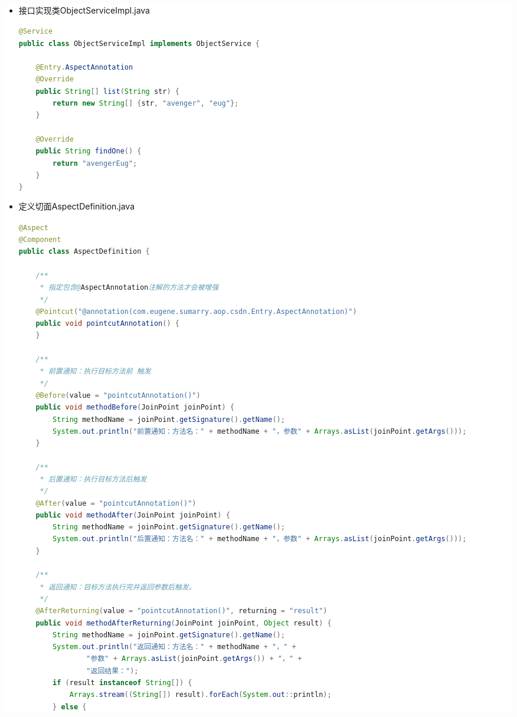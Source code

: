 * 接口实现类ObjectServiceImpl.java

  ```java
  @Service
  public class ObjectServiceImpl implements ObjectService {
  
      @Entry.AspectAnnotation
      @Override
      public String[] list(String str) {
          return new String[] {str, "avenger", "eug"};
      }
  
      @Override
      public String findOne() {
          return "avengerEug";
      }
  }
  ```

* 定义切面AspectDefinition.java

  ```java
  @Aspect
  @Component
  public class AspectDefinition {
  
      /**
       * 指定包含@AspectAnnotation注解的方法才会被增强
       */
      @Pointcut("@annotation(com.eugene.sumarry.aop.csdn.Entry.AspectAnnotation)")
      public void pointcutAnnotation() {
      }
  
      /**
       * 前置通知：执行目标方法前 触发
       */
      @Before(value = "pointcutAnnotation()")
      public void methodBefore(JoinPoint joinPoint) {
          String methodName = joinPoint.getSignature().getName();
          System.out.println("前置通知：方法名：" + methodName + "，参数" + Arrays.asList(joinPoint.getArgs()));
      }
  
      /**
       * 后置通知：执行目标方法后触发
       */
      @After(value = "pointcutAnnotation()")
      public void methodAfter(JoinPoint joinPoint) {
          String methodName = joinPoint.getSignature().getName();
          System.out.println("后置通知：方法名：" + methodName + "，参数" + Arrays.asList(joinPoint.getArgs()));
      }
  
      /**
       * 返回通知：目标方法执行完并返回参数后触发。
       */
      @AfterReturning(value = "pointcutAnnotation()", returning = "result")
      public void methodAfterReturning(JoinPoint joinPoint, Object result) {
          String methodName = joinPoint.getSignature().getName();
          System.out.println("返回通知：方法名：" + methodName + "，" +
                  "参数" + Arrays.asList(joinPoint.getArgs()) + "，" +
                  "返回结果：");
          if (result instanceof String[]) {
              Arrays.stream((String[]) result).forEach(System.out::println);
          } else {
  ```